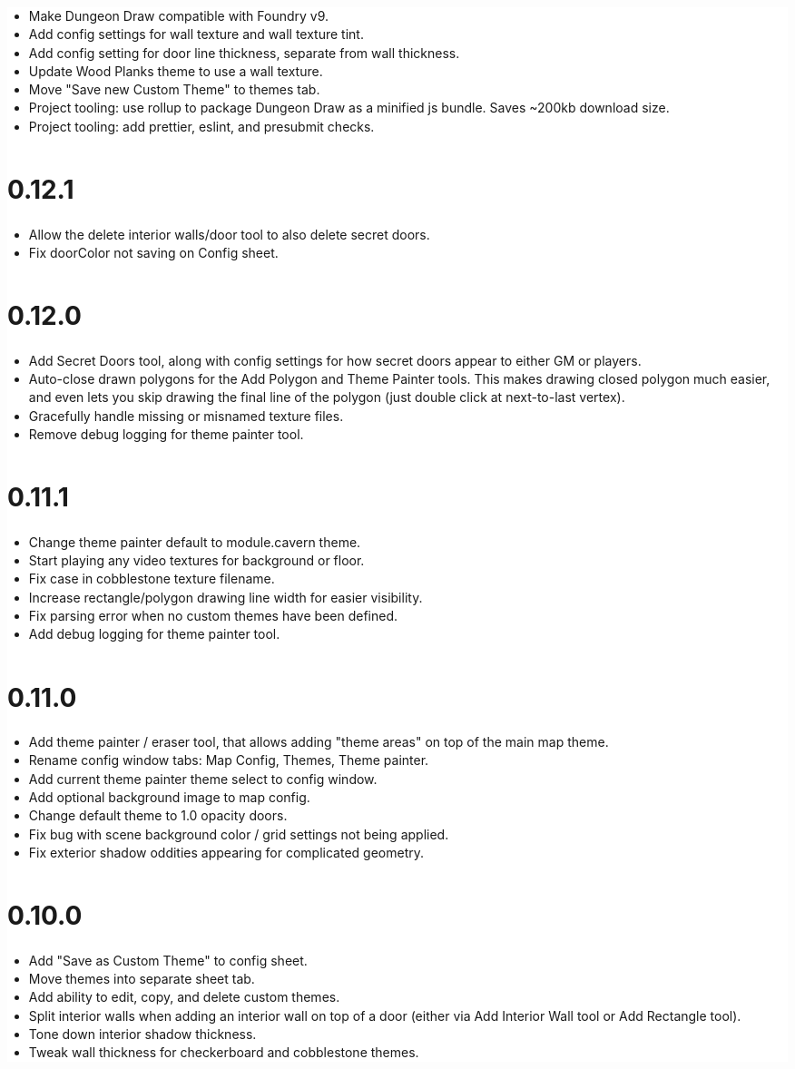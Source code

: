 - Make Dungeon Draw compatible with Foundry v9.
- Add config settings for wall texture and wall texture tint.
- Add config setting for door line thickness, separate from wall thickness.
- Update Wood Planks theme to use a wall texture.
- Move "Save new Custom Theme" to themes tab.
- Project tooling: use rollup to package Dungeon Draw as a minified js bundle. Saves ~200kb download size.
- Project tooling: add prettier, eslint, and presubmit checks.

# 0.12.1

- Allow the delete interior walls/door tool to also delete secret doors.
- Fix doorColor not saving on Config sheet.

# 0.12.0

- Add Secret Doors tool, along with config settings for how secret doors appear to either GM or players.
- Auto-close drawn polygons for the Add Polygon and Theme Painter tools. This makes drawing closed polygon much easier, and even lets you skip drawing the final line of the polygon (just double click at next-to-last vertex).
- Gracefully handle missing or misnamed texture files.
- Remove debug logging for theme painter tool.

# 0.11.1

- Change theme painter default to module.cavern theme.
- Start playing any video textures for background or floor.
- Fix case in cobblestone texture filename.
- Increase rectangle/polygon drawing line width for easier visibility.
- Fix parsing error when no custom themes have been defined.
- Add debug logging for theme painter tool.

# 0.11.0

- Add theme painter / eraser tool, that allows adding "theme areas" on top of the main map theme.
- Rename config window tabs: Map Config, Themes, Theme painter.
- Add current theme painter theme select to config window.
- Add optional background image to map config.
- Change default theme to 1.0 opacity doors.
- Fix bug with scene background color / grid settings not being applied.
- Fix exterior shadow oddities appearing for complicated geometry.

# 0.10.0

- Add "Save as Custom Theme" to config sheet.
- Move themes into separate sheet tab.
- Add ability to edit, copy, and delete custom themes.
- Split interior walls when adding an interior wall on top of a door (either via Add Interior Wall tool or Add Rectangle tool).
- Tone down interior shadow thickness.
- Tweak wall thickness for checkerboard and cobblestone themes.
